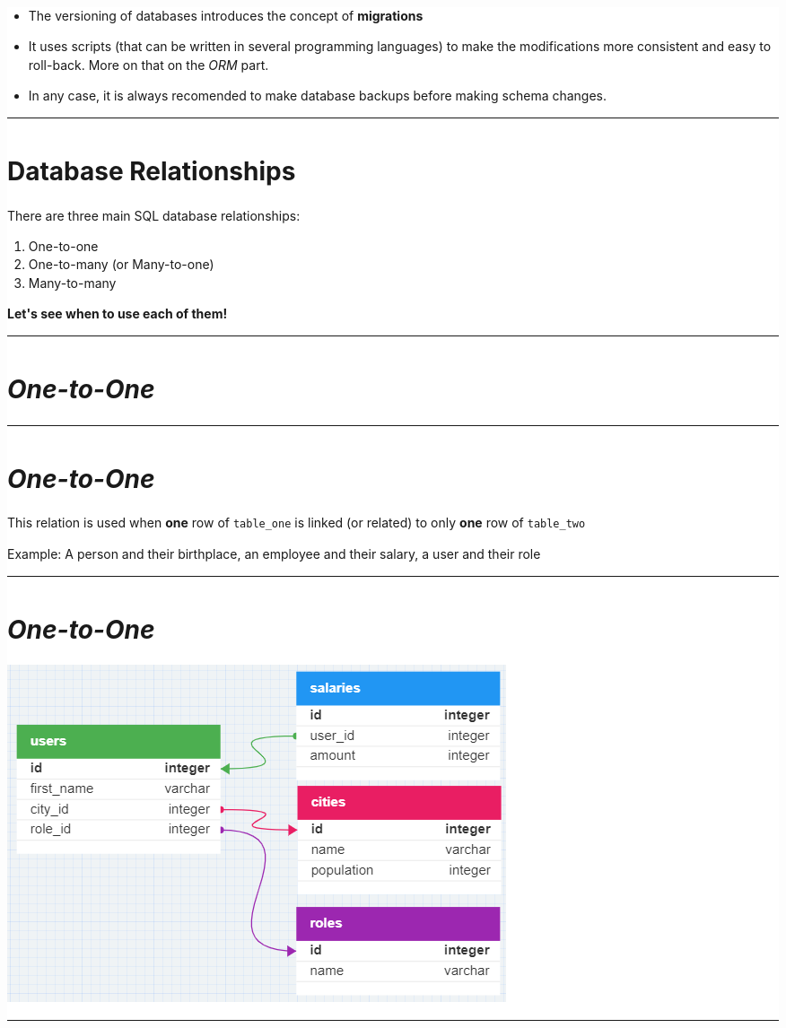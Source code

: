 


- The versioning of databases introduces the concept of **migrations**

- It uses scripts (that can be written in several programming languages) to make the modifications more consistent and easy to roll-back. More on that on the _ORM_ part.

- In any case, it is always recomended to make database backups before making schema changes.

---




# Database Relationships

There are three main SQL database relationships:

1. One-to-one
2. One-to-many (or Many-to-one)
3. Many-to-many

**Let's see when to use each of them!**

---

# _One-to-One_

---



# _One-to-One_

This relation is used when **one** row of `table_one` is linked (or related) to only **one** row of `table_two`

Example: A person and their birthplace, an employee and their salary, a user and their role

---



# _One-to-One_

![h:500](./assets/one-to-one.png)

---